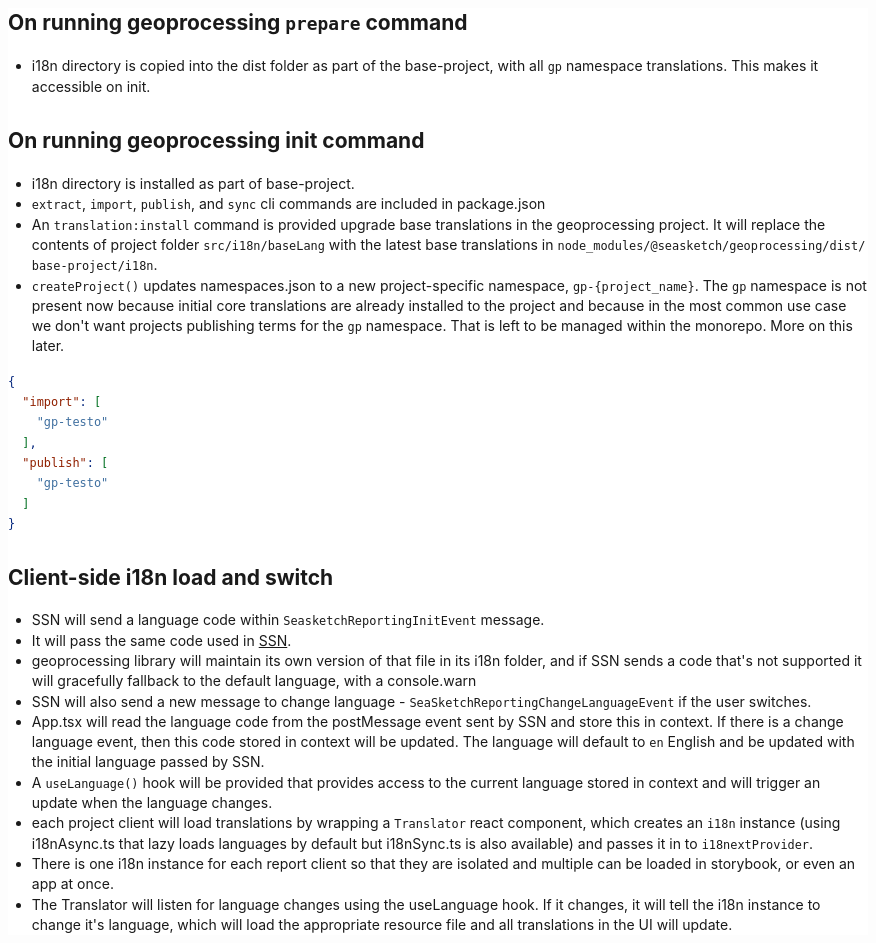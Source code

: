 ## On running geoprocessing `prepare` command

* i18n directory is copied into the dist folder as part of the base-project, with all `gp` namespace translations.  This makes it accessible on init.

## On running geoprocessing init command

* i18n directory is installed as part of base-project.
* `extract`, `import`, `publish`, and `sync` cli commands are included in package.json
* An `translation:install` command is provided upgrade base translations in the geoprocessing project.  It will replace the contents of project folder `src/i18n/baseLang` with the latest base translations in `node_modules/@seasketch/geoprocessing/dist/base-project/i18n`.
* `createProject()` updates namespaces.json to a new project-specific namespace, `gp-{project_name}`.  The `gp` namespace is not present now because initial core translations are already installed to the project and because in the most common use case we don't want projects publishing terms for the `gp` namespace.  That is left to be managed within the monorepo.  More on this later.

```json
{
  "import": [
    "gp-testo"
  ],
  "publish": [
    "gp-testo"
  ]
}
```

## Client-side i18n load and switch

* SSN will send a language code within `SeasketchReportingInitEvent` message.
* It will pass the same code used in [SSN](https://github.com/seasketch/next/blob/master/packages/client/src/lang/supported.ts).
* geoprocessing library will maintain its own version of that file in its i18n folder, and if SSN sends a code that's not supported it will gracefully fallback to the default language, with a console.warn
* SSN will also send a new message to change language - `SeaSketchReportingChangeLanguageEvent` if the user switches.
* App.tsx will read the language code from the postMessage event sent by SSN and store this in context.  If there is a change language event, then this code stored in context will be updated.  The language will default to `en` English and be updated with the initial language passed by SSN.
* A `useLanguage()` hook will be provided that provides access to the current language stored in context and will trigger an update when the language changes.
* each project client will load translations by wrapping a `Translator` react component, which creates an `i18n` instance (using i18nAsync.ts that lazy loads languages by default but i18nSync.ts is also available) and passes it in to `i18nextProvider`.
* There is one i18n instance for each report client so that they are isolated and multiple can be loaded in storybook, or even an app at once.
* The Translator will listen for language changes using the useLanguage hook.  If it changes, it will tell the i18n instance to change it's language, which will load the appropriate resource file and all translations in the UI will update.
